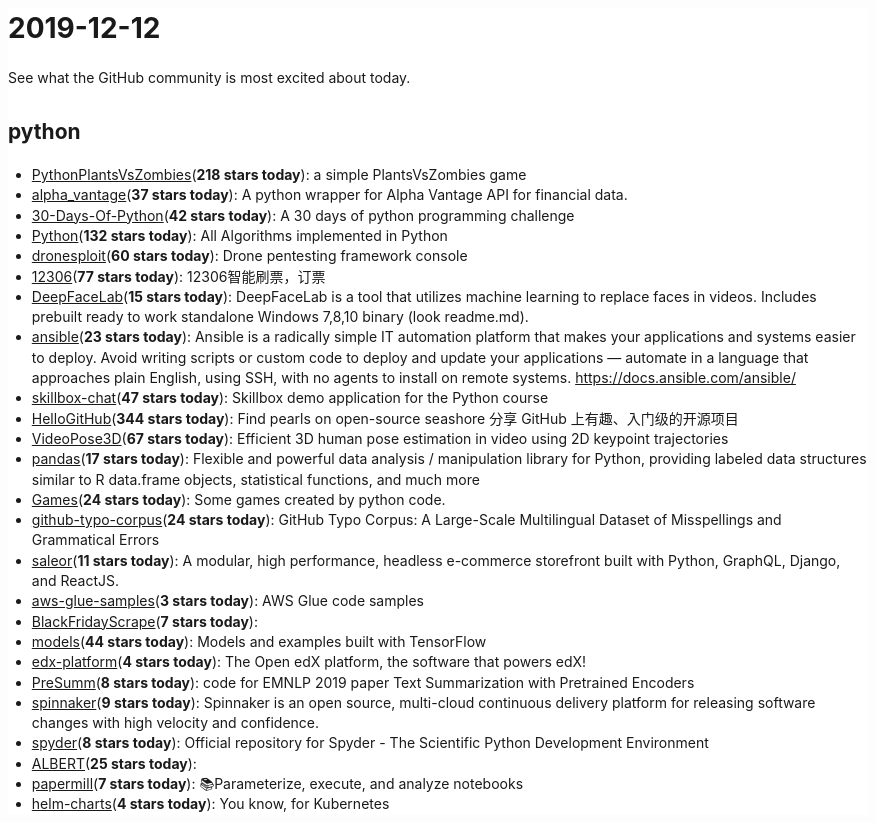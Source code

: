 # 2019-12-12
See what the GitHub community is most excited about today.

## python
* [PythonPlantsVsZombies](https://github.com/marblexu/PythonPlantsVsZombies)(**218 stars today**): a simple PlantsVsZombies game
* [alpha_vantage](https://github.com/RomelTorres/alpha_vantage)(**37 stars today**): A python wrapper for Alpha Vantage API for financial data.
* [30-Days-Of-Python](https://github.com/Asabeneh/30-Days-Of-Python)(**42 stars today**): A 30 days of python programming challenge
* [Python](https://github.com/TheAlgorithms/Python)(**132 stars today**): All Algorithms implemented in Python
* [dronesploit](https://github.com/dhondta/dronesploit)(**60 stars today**): Drone pentesting framework console
* [12306](https://github.com/testerSunshine/12306)(**77 stars today**): 12306智能刷票，订票
* [DeepFaceLab](https://github.com/iperov/DeepFaceLab)(**15 stars today**): DeepFaceLab is a tool that utilizes machine learning to replace faces in videos. Includes prebuilt ready to work standalone Windows 7,8,10 binary (look readme.md).
* [ansible](https://github.com/ansible/ansible)(**23 stars today**): Ansible is a radically simple IT automation platform that makes your applications and systems easier to deploy. Avoid writing scripts or custom code to deploy and update your applications — automate in a language that approaches plain English, using SSH, with no agents to install on remote systems. https://docs.ansible.com/ansible/
* [skillbox-chat](https://github.com/manchenkoff/skillbox-chat)(**47 stars today**): Skillbox demo application for the Python course
* [HelloGitHub](https://github.com/521xueweihan/HelloGitHub)(**344 stars today**): Find pearls on open-source seashore 分享 GitHub 上有趣、入门级的开源项目
* [VideoPose3D](https://github.com/facebookresearch/VideoPose3D)(**67 stars today**): Efficient 3D human pose estimation in video using 2D keypoint trajectories
* [pandas](https://github.com/pandas-dev/pandas)(**17 stars today**): Flexible and powerful data analysis / manipulation library for Python, providing labeled data structures similar to R data.frame objects, statistical functions, and much more
* [Games](https://github.com/CharlesPikachu/Games)(**24 stars today**): Some games created by python code.
* [github-typo-corpus](https://github.com/mhagiwara/github-typo-corpus)(**24 stars today**): GitHub Typo Corpus: A Large-Scale Multilingual Dataset of Misspellings and Grammatical Errors
* [saleor](https://github.com/mirumee/saleor)(**11 stars today**): A modular, high performance, headless e-commerce storefront built with Python, GraphQL, Django, and ReactJS.
* [aws-glue-samples](https://github.com/aws-samples/aws-glue-samples)(**3 stars today**): AWS Glue code samples
* [BlackFridayScrape](https://github.com/KalleHallden/BlackFridayScrape)(**7 stars today**): 
* [models](https://github.com/tensorflow/models)(**44 stars today**): Models and examples built with TensorFlow
* [edx-platform](https://github.com/edx/edx-platform)(**4 stars today**): The Open edX platform, the software that powers edX!
* [PreSumm](https://github.com/nlpyang/PreSumm)(**8 stars today**): code for EMNLP 2019 paper Text Summarization with Pretrained Encoders
* [spinnaker](https://github.com/spinnaker/spinnaker)(**9 stars today**): Spinnaker is an open source, multi-cloud continuous delivery platform for releasing software changes with high velocity and confidence.
* [spyder](https://github.com/spyder-ide/spyder)(**8 stars today**): Official repository for Spyder - The Scientific Python Development Environment
* [ALBERT](https://github.com/google-research/ALBERT)(**25 stars today**): 
* [papermill](https://github.com/nteract/papermill)(**7 stars today**): 📚Parameterize, execute, and analyze notebooks
* [helm-charts](https://github.com/elastic/helm-charts)(**4 stars today**): You know, for Kubernetes
